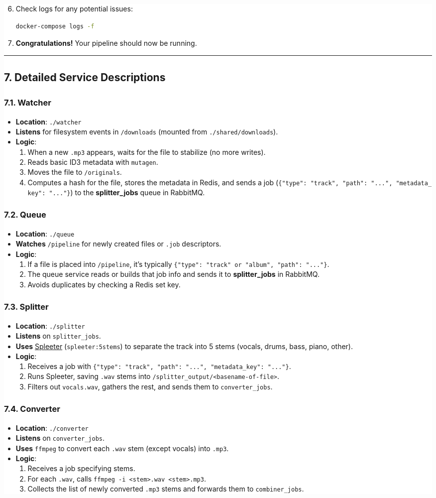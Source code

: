 6. Check logs for any potential issues:
   ```bash
   docker-compose logs -f
   ```

7. **Congratulations!** Your pipeline should now be running.  

---

## 7. Detailed Service Descriptions

### 7.1. Watcher <a id="detailed-watcher"></a>

- **Location**: `./watcher`
- **Listens** for filesystem events in `/downloads` (mounted from `./shared/downloads`).
- **Logic**:
  1. When a new `.mp3` appears, waits for the file to stabilize (no more writes).
  2. Reads basic ID3 metadata with `mutagen`.
  3. Moves the file to `/originals`.
  4. Computes a hash for the file, stores the metadata in Redis, and sends a job (`{"type": "track", "path": "...", "metadata_key": "..."}`) to the **splitter_jobs** queue in RabbitMQ.

### 7.2. Queue <a id="detailed-queue"></a>

- **Location**: `./queue`
- **Watches** `/pipeline` for newly created files or `.job` descriptors.
- **Logic**:
  1. If a file is placed into `/pipeline`, it’s typically `{"type": "track" or "album", "path": "..."}`.
  2. The queue service reads or builds that job info and sends it to **splitter_jobs** in RabbitMQ.
  3. Avoids duplicates by checking a Redis set key.

### 7.3. Splitter <a id="detailed-splitter"></a>

- **Location**: `./splitter`
- **Listens** on `splitter_jobs`.
- **Uses** [Spleeter](https://github.com/deezer/spleeter) (`spleeter:5stems`) to separate the track into 5 stems (vocals, drums, bass, piano, other).
- **Logic**:
  1. Receives a job with `{"type": "track", "path": "...", "metadata_key": "..."}`.
  2. Runs Spleeter, saving `.wav` stems into `/splitter_output/<basename-of-file>`.
  3. Filters out `vocals.wav`, gathers the rest, and sends them to `converter_jobs`.

### 7.4. Converter <a id="detailed-converter"></a>

- **Location**: `./converter`
- **Listens** on `converter_jobs`.
- **Uses** `ffmpeg` to convert each `.wav` stem (except vocals) into `.mp3`.
- **Logic**:
  1. Receives a job specifying stems.
  2. For each `.wav`, calls `ffmpeg -i <stem>.wav <stem>.mp3`.
  3. Collects the list of newly converted `.mp3` stems and forwards them to `combiner_jobs`.
